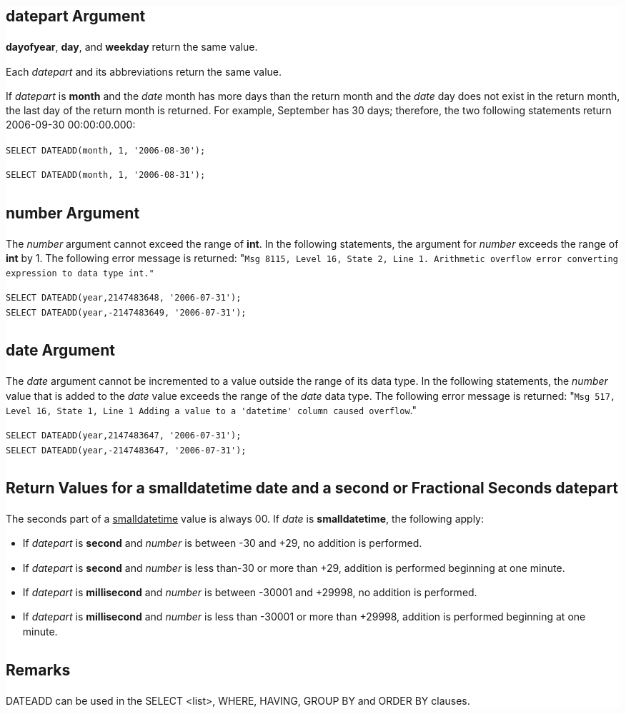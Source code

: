 ## datepart Argument  
 **dayofyear**, **day**, and **weekday** return the same value.  
  
 Each *datepart* and its abbreviations return the same value.  
  
 If *datepart* is **month** and the *date* month has more days than the return month and the *date* day does not exist in the return month, the last day of the return month is returned. For example, September has 30 days; therefore, the two following statements return 2006-09-30 00:00:00.000:  
  
 `SELECT DATEADD(month, 1, '2006-08-30');`  
  
 `SELECT DATEADD(month, 1, '2006-08-31');`  
  
## number Argument  
 The *number* argument cannot exceed the range of **int**. In the following statements, the argument for *number* exceeds the range of **int** by 1. The following error message is returned: "`Msg 8115, Level 16, State 2, Line 1. Arithmetic overflow error converting expression to data type int."`  
  
```  
SELECT DATEADD(year,2147483648, '2006-07-31');  
SELECT DATEADD(year,-2147483649, '2006-07-31');  
```  
  
## date Argument  
 The *date* argument cannot be incremented to a value outside the range of its data type. In the following statements, the *number* value that is added to the *date* value exceeds the range of the *date* data type. The following error message is returned: "`Msg 517, Level 16, State 1, Line 1 Adding a value to a 'datetime' column caused overflow`."  
  
```  
SELECT DATEADD(year,2147483647, '2006-07-31');  
SELECT DATEADD(year,-2147483647, '2006-07-31');  
```  
  
## Return Values for a smalldatetime date and a second or Fractional Seconds datepart  
 The seconds part of a [smalldatetime](../../t-sql/data-types/smalldatetime-transact-sql.md) value is always 00. If *date* is **smalldatetime**, the following apply:  
  
-   If *datepart* is **second** and *number* is between -30 and +29, no addition is performed.  
  
-   If *datepart* is **second** and *number* is less than-30 or more than +29, addition is performed beginning at one minute.  
  
-   If *datepart* is **millisecond** and *number* is between -30001 and +29998, no addition is performed.  
  
-   If *datepart* is **millisecond** and *number* is less than -30001 or more than +29998, addition is performed beginning at one minute.  
  
## Remarks  
 DATEADD can be used in the SELECT \<list>, WHERE, HAVING, GROUP BY and ORDER BY clauses.  
  